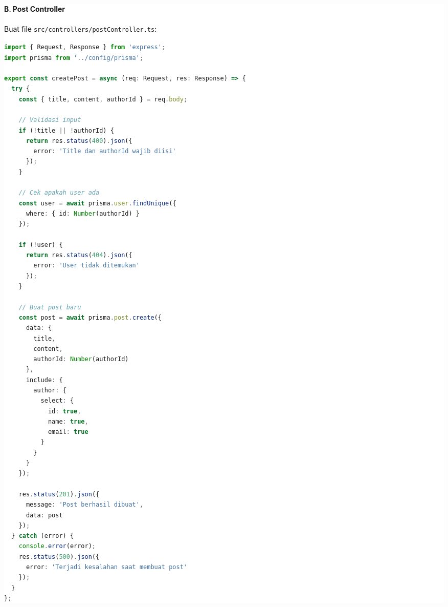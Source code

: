 #### B. Post Controller

Buat file `src/controllers/postController.ts`:

```typescript
import { Request, Response } from 'express';
import prisma from '../config/prisma';

export const createPost = async (req: Request, res: Response) => {
  try {
    const { title, content, authorId } = req.body;

    // Validasi input
    if (!title || !authorId) {
      return res.status(400).json({ 
        error: 'Title dan authorId wajib diisi' 
      });
    }

    // Cek apakah user ada
    const user = await prisma.user.findUnique({
      where: { id: Number(authorId) }
    });

    if (!user) {
      return res.status(404).json({ 
        error: 'User tidak ditemukan' 
      });
    }

    // Buat post baru
    const post = await prisma.post.create({
      data: {
        title,
        content,
        authorId: Number(authorId)
      },
      include: {
        author: {
          select: {
            id: true,
            name: true,
            email: true
          }
        }
      }
    });

    res.status(201).json({
      message: 'Post berhasil dibuat',
      data: post
    });
  } catch (error) {
    console.error(error);
    res.status(500).json({ 
      error: 'Terjadi kesalahan saat membuat post' 
    });
  }
};
```
